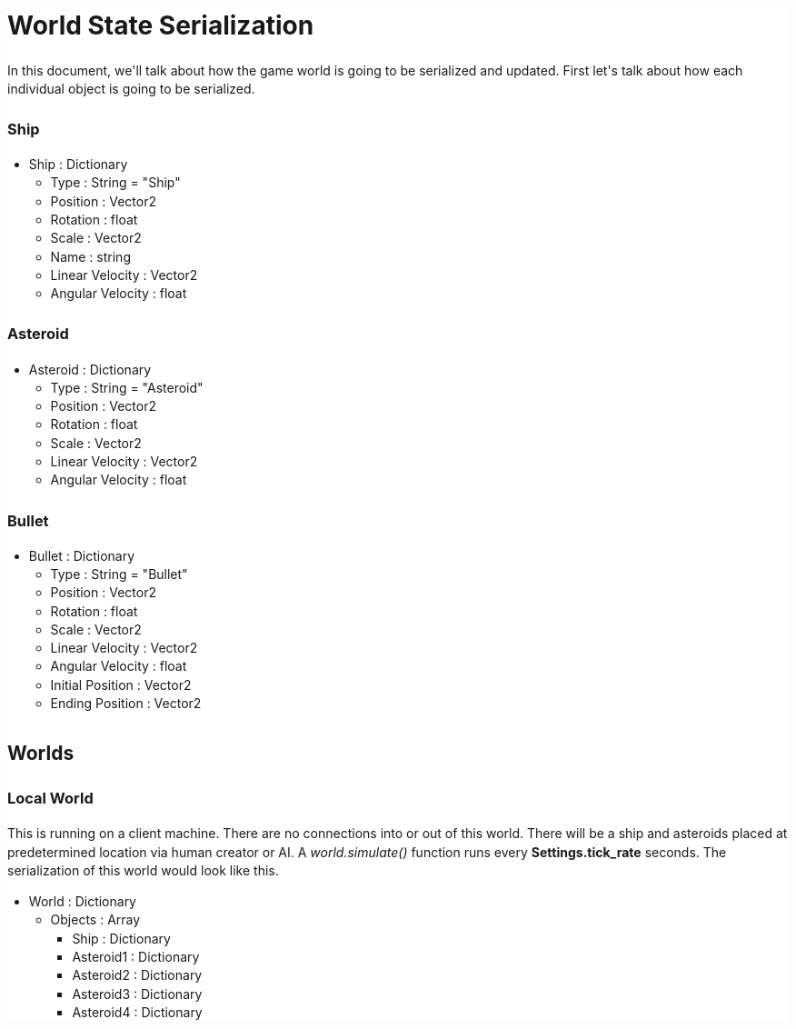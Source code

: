 # World State Serialization

In this document, we'll talk about how the game world is going to be serialized and updated. First let's talk about how each individual object is going to be serialized.

### Ship

- Ship : Dictionary
  - Type : String = "Ship"
  - Position : Vector2
  - Rotation : float
  - Scale : Vector2
  - Name : string
  - Linear Velocity : Vector2
  - Angular Velocity : float

### Asteroid

- Asteroid : Dictionary
  - Type : String = "Asteroid"
  - Position : Vector2
  - Rotation : float
  - Scale : Vector2
  - Linear Velocity : Vector2
  - Angular Velocity : float

### Bullet

- Bullet : Dictionary
  - Type : String = "Bullet"
  - Position : Vector2
  - Rotation : float
  - Scale : Vector2
  - Linear Velocity : Vector2
  - Angular Velocity : float
  - Initial Position : Vector2
  - Ending Position : Vector2

## Worlds

### Local World

This is running on a client machine. There are no connections into or out of this world. There will be a ship and asteroids placed at predetermined location via human creator or AI. A *world.simulate()* function runs every **Settings.tick_rate** seconds. The serialization of this world would look like this.

- World : Dictionary
  - Objects : Array
    - Ship : Dictionary
    - Asteroid1 : Dictionary
    - Asteroid2 : Dictionary
    - Asteroid3 : Dictionary
    - Asteroid4 : Dictionary
